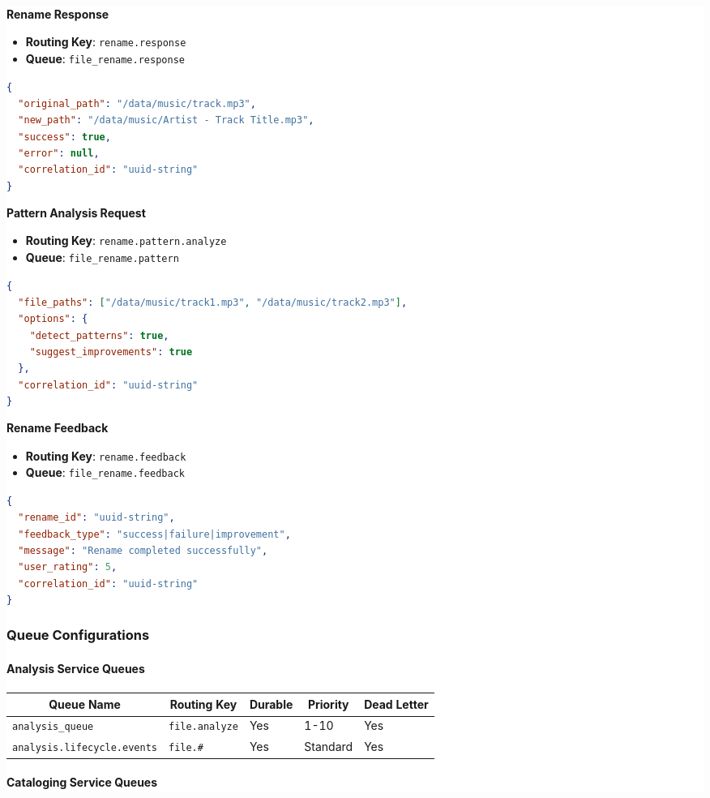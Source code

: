 **Rename Response**
- **Routing Key**: `rename.response`
- **Queue**: `file_rename.response`

```json
{
  "original_path": "/data/music/track.mp3",
  "new_path": "/data/music/Artist - Track Title.mp3",
  "success": true,
  "error": null,
  "correlation_id": "uuid-string"
}
```

**Pattern Analysis Request**
- **Routing Key**: `rename.pattern.analyze`
- **Queue**: `file_rename.pattern`

```json
{
  "file_paths": ["/data/music/track1.mp3", "/data/music/track2.mp3"],
  "options": {
    "detect_patterns": true,
    "suggest_improvements": true
  },
  "correlation_id": "uuid-string"
}
```

**Rename Feedback**
- **Routing Key**: `rename.feedback`
- **Queue**: `file_rename.feedback`

```json
{
  "rename_id": "uuid-string",
  "feedback_type": "success|failure|improvement",
  "message": "Rename completed successfully",
  "user_rating": 5,
  "correlation_id": "uuid-string"
}
```

### Queue Configurations

#### Analysis Service Queues

| Queue Name | Routing Key | Durable | Priority | Dead Letter |
|------------|-------------|---------|----------|-------------|
| `analysis_queue` | `file.analyze` | Yes | 1-10 | Yes |
| `analysis.lifecycle.events` | `file.#` | Yes | Standard | Yes |

#### Cataloging Service Queues
